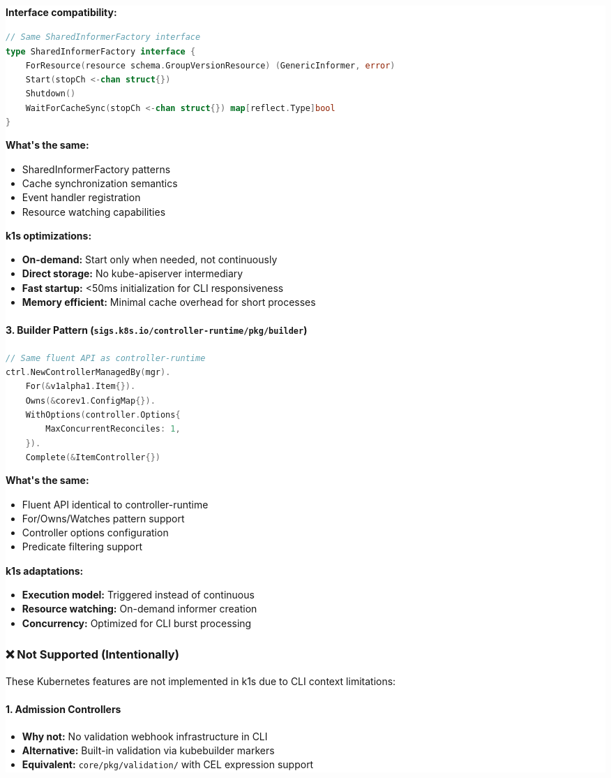 **Interface compatibility:**
```go
// Same SharedInformerFactory interface
type SharedInformerFactory interface {
    ForResource(resource schema.GroupVersionResource) (GenericInformer, error)
    Start(stopCh <-chan struct{})
    Shutdown()
    WaitForCacheSync(stopCh <-chan struct{}) map[reflect.Type]bool
}
```

**What's the same:**
- SharedInformerFactory patterns
- Cache synchronization semantics
- Event handler registration
- Resource watching capabilities

**k1s optimizations:**
- **On-demand:** Start only when needed, not continuously
- **Direct storage:** No kube-apiserver intermediary
- **Fast startup:** <50ms initialization for CLI responsiveness
- **Memory efficient:** Minimal cache overhead for short processes

#### 3. **Builder Pattern** (`sigs.k8s.io/controller-runtime/pkg/builder`)

```go
// Same fluent API as controller-runtime
ctrl.NewControllerManagedBy(mgr).
    For(&v1alpha1.Item{}).
    Owns(&corev1.ConfigMap{}).
    WithOptions(controller.Options{
        MaxConcurrentReconciles: 1,
    }).
    Complete(&ItemController{})
```

**What's the same:**
- Fluent API identical to controller-runtime
- For/Owns/Watches pattern support
- Controller options configuration
- Predicate filtering support

**k1s adaptations:**
- **Execution model:** Triggered instead of continuous
- **Resource watching:** On-demand informer creation
- **Concurrency:** Optimized for CLI burst processing

### ❌ **Not Supported (Intentionally)**

These Kubernetes features are not implemented in k1s due to CLI context limitations:

#### 1. **Admission Controllers**
- **Why not:** No validation webhook infrastructure in CLI
- **Alternative:** Built-in validation via kubebuilder markers
- **Equivalent:** `core/pkg/validation/` with CEL expression support
